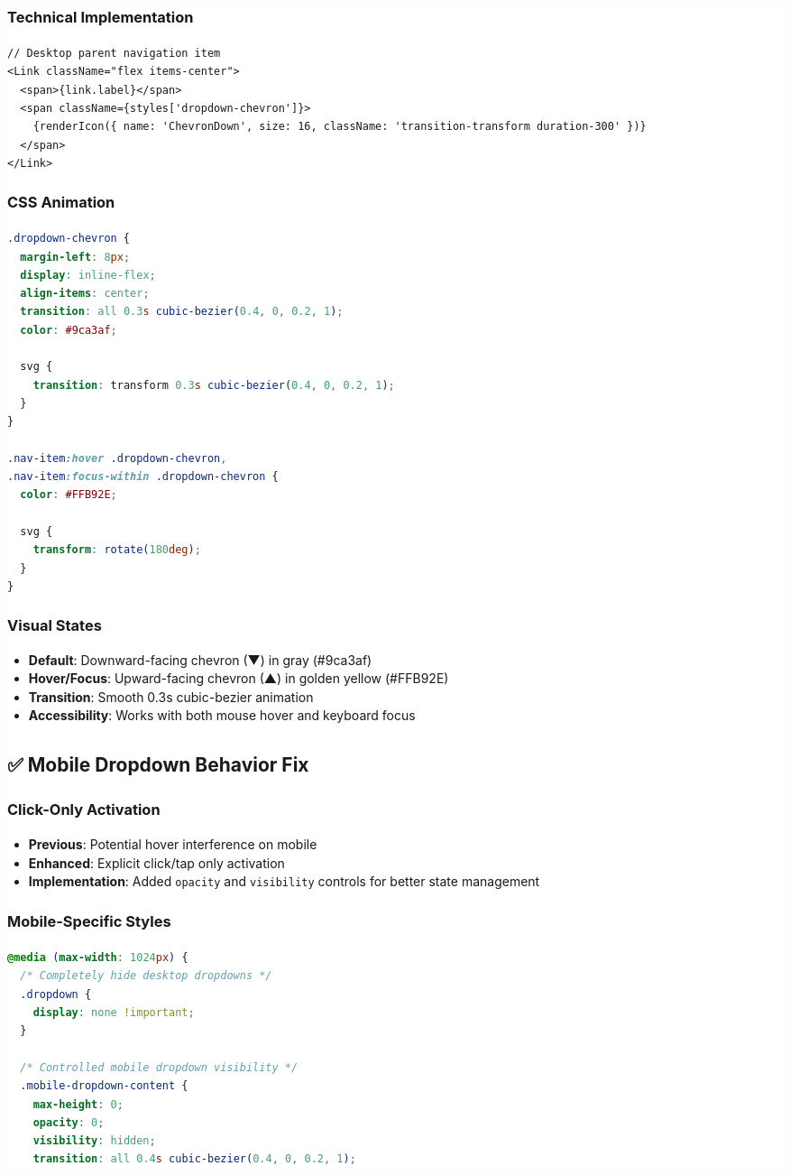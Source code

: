 ### **Technical Implementation**
```tsx
// Desktop parent navigation item
<Link className="flex items-center">
  <span>{link.label}</span>
  <span className={styles['dropdown-chevron']}>
    {renderIcon({ name: 'ChevronDown', size: 16, className: 'transition-transform duration-300' })}
  </span>
</Link>
```

### **CSS Animation**
```scss
.dropdown-chevron {
  margin-left: 8px;
  display: inline-flex;
  align-items: center;
  transition: all 0.3s cubic-bezier(0.4, 0, 0.2, 1);
  color: #9ca3af;

  svg {
    transition: transform 0.3s cubic-bezier(0.4, 0, 0.2, 1);
  }
}

.nav-item:hover .dropdown-chevron,
.nav-item:focus-within .dropdown-chevron {
  color: #FFB92E;
  
  svg {
    transform: rotate(180deg);
  }
}
```

### **Visual States**
- **Default**: Downward-facing chevron (▼) in gray (#9ca3af)
- **Hover/Focus**: Upward-facing chevron (▲) in golden yellow (#FFB92E)
- **Transition**: Smooth 0.3s cubic-bezier animation
- **Accessibility**: Works with both mouse hover and keyboard focus

## ✅ **Mobile Dropdown Behavior Fix**

### **Click-Only Activation**
- **Previous**: Potential hover interference on mobile
- **Enhanced**: Explicit click/tap only activation
- **Implementation**: Added `opacity` and `visibility` controls for better state management

### **Mobile-Specific Styles**
```scss
@media (max-width: 1024px) {
  /* Completely hide desktop dropdowns */
  .dropdown {
    display: none !important;
  }

  /* Controlled mobile dropdown visibility */
  .mobile-dropdown-content {
    max-height: 0;
    opacity: 0;
    visibility: hidden;
    transition: all 0.4s cubic-bezier(0.4, 0, 0.2, 1);
```